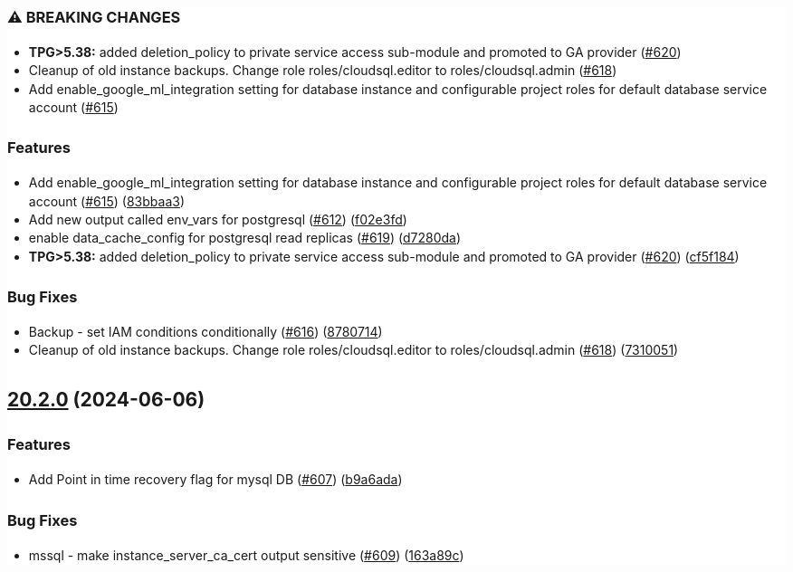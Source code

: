 
### ⚠ BREAKING CHANGES

* **TPG>5.38:** added deletion_policy to private service access sub-module and promoted to GA provider ([#620](https://github.com/terraform-google-modules/terraform-google-sql-db/issues/620))
* Cleanup of old instance backups. Change role roles/cloudsql.editor to roles/cloudsql.admin ([#618](https://github.com/terraform-google-modules/terraform-google-sql-db/issues/618))
* Add enable_google_ml_integration setting for database instance and configurable project roles for default database service account ([#615](https://github.com/terraform-google-modules/terraform-google-sql-db/issues/615))

### Features

* Add enable_google_ml_integration setting for database instance and configurable project roles for default database service account ([#615](https://github.com/terraform-google-modules/terraform-google-sql-db/issues/615)) ([83bbaa3](https://github.com/terraform-google-modules/terraform-google-sql-db/commit/83bbaa3df5165fa07338c485fda3bcbb2db6a012))
* Add new output called env_vars for postgresql ([#612](https://github.com/terraform-google-modules/terraform-google-sql-db/issues/612)) ([f02e3fd](https://github.com/terraform-google-modules/terraform-google-sql-db/commit/f02e3fdf69d0d0b238ff201ac45ff7d192935050))
* enable data_cache_config for postgresql read replicas ([#619](https://github.com/terraform-google-modules/terraform-google-sql-db/issues/619)) ([d7280da](https://github.com/terraform-google-modules/terraform-google-sql-db/commit/d7280da309bb338a8058a3073c992592bd9162d6))
* **TPG>5.38:** added deletion_policy to private service access sub-module and promoted to GA provider ([#620](https://github.com/terraform-google-modules/terraform-google-sql-db/issues/620)) ([cf5f184](https://github.com/terraform-google-modules/terraform-google-sql-db/commit/cf5f184df0be46d37d9eabfab53c81bb621f1881))


### Bug Fixes

* Backup - set IAM conditions conditionally ([#616](https://github.com/terraform-google-modules/terraform-google-sql-db/issues/616)) ([8780714](https://github.com/terraform-google-modules/terraform-google-sql-db/commit/87807148a282136fbd8b8f74652e9cc89bf8f7d4))
* Cleanup of old instance backups. Change role roles/cloudsql.editor to roles/cloudsql.admin ([#618](https://github.com/terraform-google-modules/terraform-google-sql-db/issues/618)) ([7310051](https://github.com/terraform-google-modules/terraform-google-sql-db/commit/731005118667ae86fba7b7f978c3175fbf0a8d6d))

## [20.2.0](https://github.com/terraform-google-modules/terraform-google-sql-db/compare/v20.1.0...v20.2.0) (2024-06-06)


### Features

* Add Point in time recovery flag for mysql DB ([#607](https://github.com/terraform-google-modules/terraform-google-sql-db/issues/607)) ([b9a6ada](https://github.com/terraform-google-modules/terraform-google-sql-db/commit/b9a6ada308e4e539efba4191a6a8100926e0a4f2))


### Bug Fixes

* mssql - make instance_server_ca_cert output sensitive ([#609](https://github.com/terraform-google-modules/terraform-google-sql-db/issues/609)) ([163a89c](https://github.com/terraform-google-modules/terraform-google-sql-db/commit/163a89cb47fdef473b6068d782a8a2253136e9b5))
